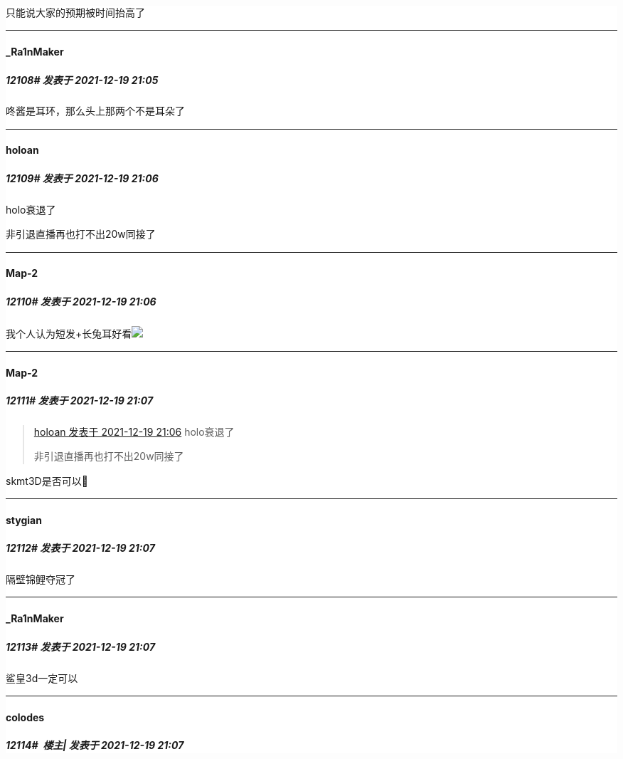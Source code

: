只能说大家的预期被时间抬高了

*****

####  _Ra1nMaker  
##### 12108#       发表于 2021-12-19 21:05

咚酱是耳环，那么头上那两个不是耳朵了

*****

####  holoan  
##### 12109#       发表于 2021-12-19 21:06

holo衰退了

非引退直播再也打不出20w同接了

*****

####  Map-2  
##### 12110#       发表于 2021-12-19 21:06

我个人认为短发+长兔耳好看<img src="https://static.saraba1st.com/image/smiley/face2017/033.png" referrerpolicy="no-referrer">

*****

####  Map-2  
##### 12111#       发表于 2021-12-19 21:07

<blockquote><a href="httphttps://bbs.saraba1st.com/2b/forum.php?mod=redirect&amp;goto=findpost&amp;pid=54005841&amp;ptid=2018062" target="_blank">holoan 发表于 2021-12-19 21:06</a>
holo衰退了

非引退直播再也打不出20w同接了</blockquote>
skmt3D是否可以🙋

*****

####  stygian  
##### 12112#       发表于 2021-12-19 21:07

隔壁锦鲤夺冠了

*****

####  _Ra1nMaker  
##### 12113#       发表于 2021-12-19 21:07

鲨皇3d一定可以

*****

####  colodes  
##### 12114#         楼主| 发表于 2021-12-19 21:07
